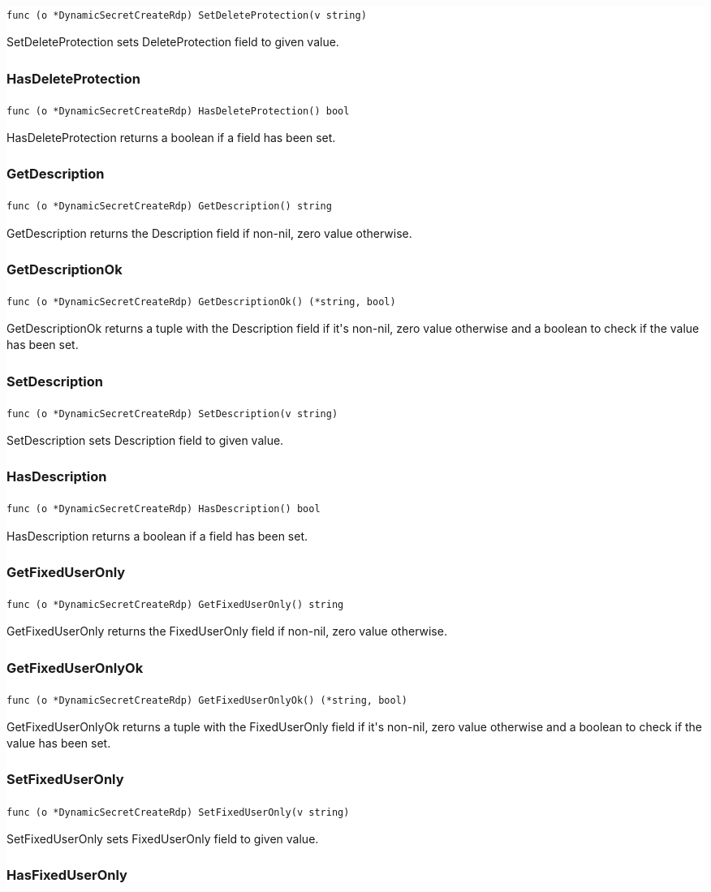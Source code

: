 `func (o *DynamicSecretCreateRdp) SetDeleteProtection(v string)`

SetDeleteProtection sets DeleteProtection field to given value.

### HasDeleteProtection

`func (o *DynamicSecretCreateRdp) HasDeleteProtection() bool`

HasDeleteProtection returns a boolean if a field has been set.

### GetDescription

`func (o *DynamicSecretCreateRdp) GetDescription() string`

GetDescription returns the Description field if non-nil, zero value otherwise.

### GetDescriptionOk

`func (o *DynamicSecretCreateRdp) GetDescriptionOk() (*string, bool)`

GetDescriptionOk returns a tuple with the Description field if it's non-nil, zero value otherwise
and a boolean to check if the value has been set.

### SetDescription

`func (o *DynamicSecretCreateRdp) SetDescription(v string)`

SetDescription sets Description field to given value.

### HasDescription

`func (o *DynamicSecretCreateRdp) HasDescription() bool`

HasDescription returns a boolean if a field has been set.

### GetFixedUserOnly

`func (o *DynamicSecretCreateRdp) GetFixedUserOnly() string`

GetFixedUserOnly returns the FixedUserOnly field if non-nil, zero value otherwise.

### GetFixedUserOnlyOk

`func (o *DynamicSecretCreateRdp) GetFixedUserOnlyOk() (*string, bool)`

GetFixedUserOnlyOk returns a tuple with the FixedUserOnly field if it's non-nil, zero value otherwise
and a boolean to check if the value has been set.

### SetFixedUserOnly

`func (o *DynamicSecretCreateRdp) SetFixedUserOnly(v string)`

SetFixedUserOnly sets FixedUserOnly field to given value.

### HasFixedUserOnly
